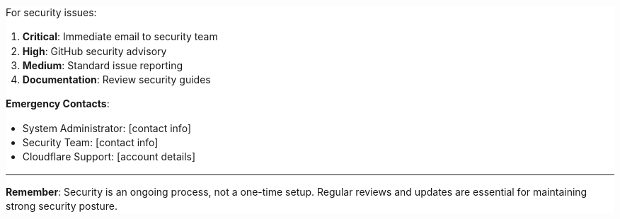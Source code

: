 For security issues:
1. **Critical**: Immediate email to security team
2. **High**: GitHub security advisory
3. **Medium**: Standard issue reporting
4. **Documentation**: Review security guides

**Emergency Contacts**:
- System Administrator: [contact info]
- Security Team: [contact info]
- Cloudflare Support: [account details]

---

**Remember**: Security is an ongoing process, not a one-time setup. Regular reviews and updates are essential for maintaining strong security posture.
